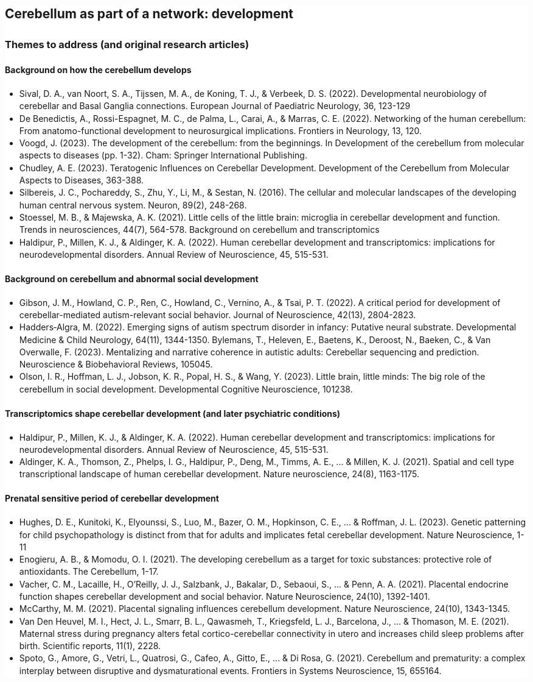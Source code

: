
## Cerebellum as part of a network: development

### Themes to address (and original research articles)

#### Background on how the cerebellum develops
* Sival, D. A., van Noort, S. A., Tijssen, M. A., de Koning, T. J., & Verbeek, D. S. (2022). Developmental neurobiology of cerebellar and Basal Ganglia connections. European Journal of Paediatric Neurology, 36, 123-129
* De Benedictis, A., Rossi-Espagnet, M. C., de Palma, L., Carai, A., & Marras, C. E. (2022). Networking of the human cerebellum: From anatomo-functional development to neurosurgical implications. Frontiers in Neurology, 13, 120.
* Voogd, J. (2023). The development of the cerebellum: from the beginnings. In Development of the cerebellum from molecular aspects to diseases (pp. 1-32). Cham: Springer International Publishing.
* Chudley, A. E. (2023). Teratogenic Influences on Cerebellar Development. Development of the Cerebellum from Molecular Aspects to Diseases, 363-388.
* Silbereis, J. C., Pochareddy, S., Zhu, Y., Li, M., & Sestan, N. (2016). The cellular and molecular landscapes of the developing human central nervous system. Neuron, 89(2), 248-268.
* Stoessel, M. B., & Majewska, A. K. (2021). Little cells of the little brain: microglia in cerebellar development and function. Trends in neurosciences, 44(7), 564-578.
Background on cerebellum and transcriptomics
* Haldipur, P., Millen, K. J., & Aldinger, K. A. (2022). Human cerebellar development and transcriptomics: implications for neurodevelopmental disorders. Annual Review of Neuroscience, 45, 515-531.

#### Background on cerebellum and abnormal social development
* Gibson, J. M., Howland, C. P., Ren, C., Howland, C., Vernino, A., & Tsai, P. T. (2022). A critical period for development of cerebellar-mediated autism-relevant social behavior. Journal of Neuroscience, 42(13), 2804-2823.
* Hadders‐Algra, M. (2022). Emerging signs of autism spectrum disorder in infancy: Putative neural substrate. Developmental Medicine & Child Neurology, 64(11), 1344-1350.
Bylemans, T., Heleven, E., Baetens, K., Deroost, N., Baeken, C., & Van Overwalle, F. (2023). Mentalizing and narrative coherence in autistic adults: Cerebellar sequencing and prediction. Neuroscience & Biobehavioral Reviews, 105045.
* Olson, I. R., Hoffman, L. J., Jobson, K. R., Popal, H. S., & Wang, Y. (2023). Little brain, little minds: The big role of the cerebellum in social development. Developmental Cognitive Neuroscience, 101238.

#### Transcriptomics shape cerebellar development (and later psychiatric conditions)
* Haldipur, P., Millen, K. J., & Aldinger, K. A. (2022). Human cerebellar development and transcriptomics: implications for neurodevelopmental disorders. Annual Review of Neuroscience, 45, 515-531.
* Aldinger, K. A., Thomson, Z., Phelps, I. G., Haldipur, P., Deng, M., Timms, A. E., ... & Millen, K. J. (2021). Spatial and cell type transcriptional landscape of human cerebellar development. Nature neuroscience, 24(8), 1163-1175.

#### Prenatal sensitive period of cerebellar development
* Hughes, D. E., Kunitoki, K., Elyounssi, S., Luo, M., Bazer, O. M., Hopkinson, C. E., ... & Roffman, J. L. (2023). Genetic patterning for child psychopathology is distinct from that for adults and implicates fetal cerebellar development. Nature Neuroscience, 1-11
* Enogieru, A. B., & Momodu, O. I. (2021). The developing cerebellum as a target for toxic substances: protective role of antioxidants. The Cerebellum, 1-17.
* Vacher, C. M., Lacaille, H., O’Reilly, J. J., Salzbank, J., Bakalar, D., Sebaoui, S., ... & Penn, A. A. (2021). Placental endocrine function shapes cerebellar development and social behavior. Nature Neuroscience, 24(10), 1392-1401.
* McCarthy, M. M. (2021). Placental signaling influences cerebellum development. Nature Neuroscience, 24(10), 1343-1345.
* Van Den Heuvel, M. I., Hect, J. L., Smarr, B. L., Qawasmeh, T., Kriegsfeld, L. J., Barcelona, J., ... & Thomason, M. E. (2021). Maternal stress during pregnancy alters fetal cortico-cerebellar connectivity in utero and increases child sleep problems after birth. Scientific reports, 11(1), 2228.
* Spoto, G., Amore, G., Vetri, L., Quatrosi, G., Cafeo, A., Gitto, E., ... & Di Rosa, G. (2021). Cerebellum and prematurity: a complex interplay between disruptive and dysmaturational events. Frontiers in Systems Neuroscience, 15, 655164.